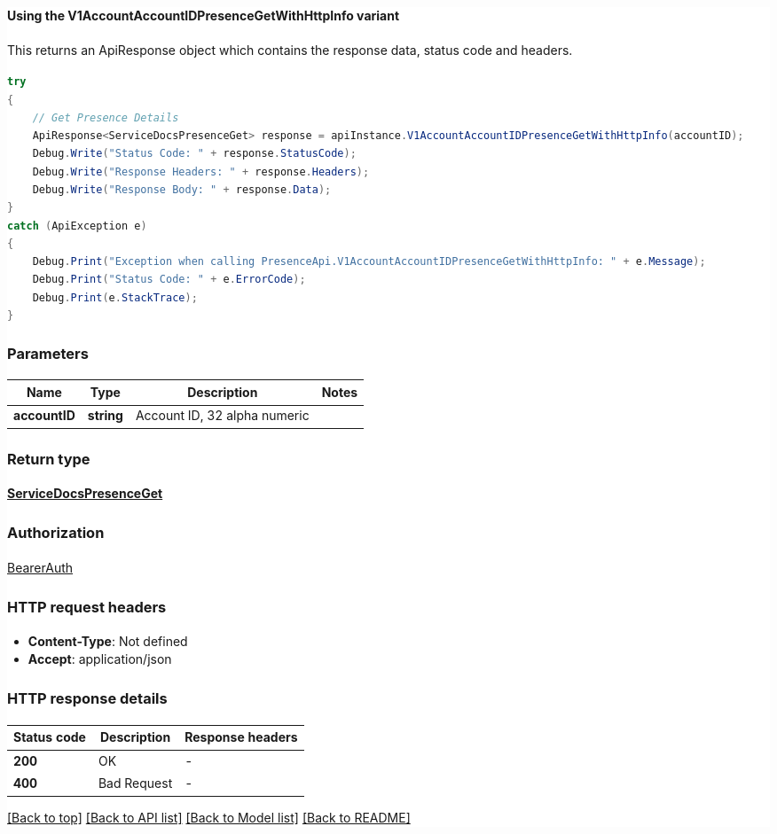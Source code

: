 #### Using the V1AccountAccountIDPresenceGetWithHttpInfo variant
This returns an ApiResponse object which contains the response data, status code and headers.

```csharp
try
{
    // Get Presence Details
    ApiResponse<ServiceDocsPresenceGet> response = apiInstance.V1AccountAccountIDPresenceGetWithHttpInfo(accountID);
    Debug.Write("Status Code: " + response.StatusCode);
    Debug.Write("Response Headers: " + response.Headers);
    Debug.Write("Response Body: " + response.Data);
}
catch (ApiException e)
{
    Debug.Print("Exception when calling PresenceApi.V1AccountAccountIDPresenceGetWithHttpInfo: " + e.Message);
    Debug.Print("Status Code: " + e.ErrorCode);
    Debug.Print(e.StackTrace);
}
```

### Parameters

| Name | Type | Description | Notes |
|------|------|-------------|-------|
| **accountID** | **string** | Account ID, 32 alpha numeric |  |

### Return type

[**ServiceDocsPresenceGet**](ServiceDocsPresenceGet.md)

### Authorization

[BearerAuth](../README.md#BearerAuth)

### HTTP request headers

 - **Content-Type**: Not defined
 - **Accept**: application/json


### HTTP response details
| Status code | Description | Response headers |
|-------------|-------------|------------------|
| **200** | OK |  -  |
| **400** | Bad Request |  -  |

[[Back to top]](#) [[Back to API list]](../README.md#documentation-for-api-endpoints) [[Back to Model list]](../README.md#documentation-for-models) [[Back to README]](../README.md)

